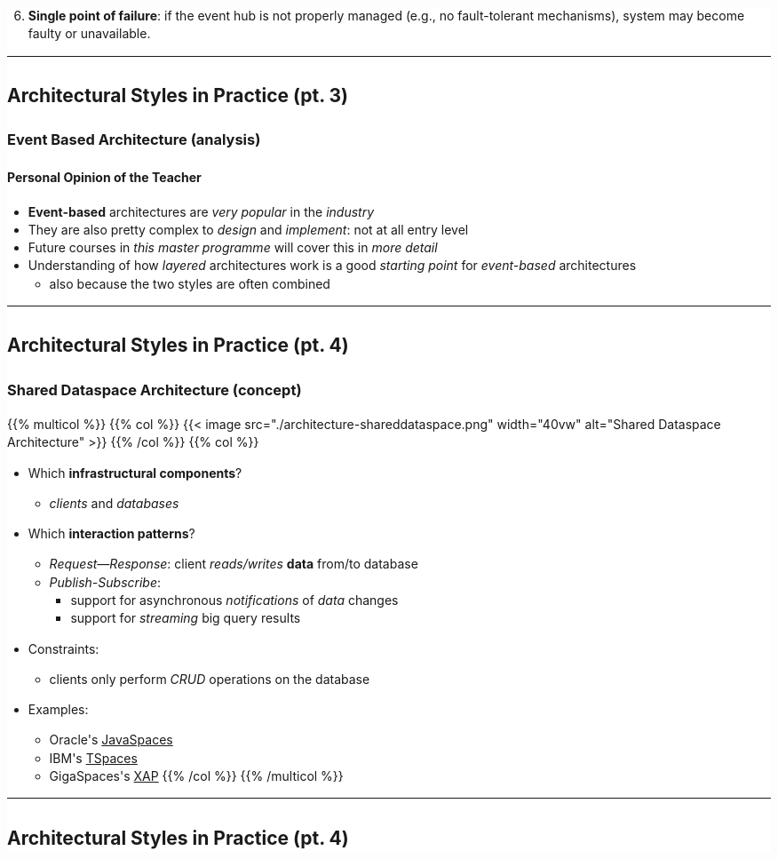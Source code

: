 6. **Single point of failure**: if the event hub is not properly managed (e.g., no fault-tolerant mechanisms), system may become faulty or unavailable.

---

## Architectural Styles in Practice (pt. 3)

### Event Based Architecture (analysis)

#### Personal Opinion of the Teacher

- **Event-based** architectures are _very_ _popular_ in the _industry_
- They are also pretty complex to _design_ and _implement_: not at all entry level
- Future courses in _this master programme_ will cover this in _more detail_
- Understanding of how _layered_ architectures work is a good _starting point_ for _event-based_ architectures
    + also because the two styles are often combined

---

## Architectural Styles in Practice (pt. 4)

### Shared Dataspace Architecture (concept)

{{% multicol %}}
{{% col %}}
{{< image src="./architecture-shareddataspace.png" width="40vw" alt="Shared Dataspace Architecture" >}}
{{% /col %}}
{{% col %}}
+ Which __infrastructural components__?
    - _clients_ and _databases_

+ Which __interaction patterns__?
    - _Request—Response_: client _reads/writes_ __data__ from/to database
    - _Publish-Subscribe_:
        * support for asynchronous _notifications_ of _data_ changes
        * support for _streaming_ big query results

+ Constraints:
    - clients only perform _CRUD_ operations on the database

+ Examples:
    - Oracle's [JavaSpaces](https://www.oracle.com/technical-resources/articles/javase/javaspaces.html)
    - IBM's [TSpaces](https://ieeexplore.ieee.org/abstract/document/5387119)
    - GigaSpaces's [XAP](https://xap.github.io/)
{{% /col %}}
{{% /multicol %}}

---

## Architectural Styles in Practice (pt. 4)
